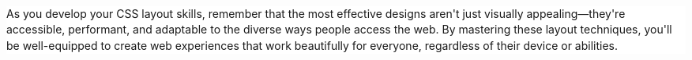 As you develop your CSS layout skills, remember that the most effective designs aren't just visually appealing—they're accessible, performant, and adaptable to the diverse ways people access the web. By mastering these layout techniques, you'll be well-equipped to create web experiences that work beautifully for everyone, regardless of their device or abilities.